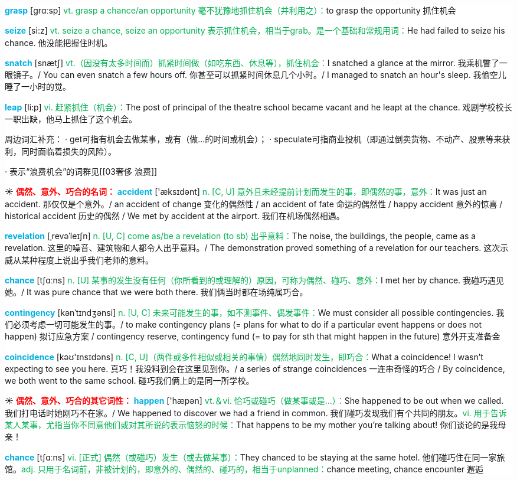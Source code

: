 <font color="sky blue">**grasp**</font> [ɡrɑːsp] 
<font color="#00b050">vt. grasp a chance/an opportunity 毫不犹豫地抓住机会（并利用之）：</font>to grasp the opportunity 抓住机会

<font color="sky blue">**seize**</font> [si:z] 
<font color="#00b050">vt. seize a chance, seize an opportunity 表示抓住机会，相当于grab。是一个基础和常规用词：</font>He had failed to seize his chance. 他没能把握住时机。
           
<font color="sky blue">**snatch**</font> [snætʃ]
<font color="#00b050">vt.（因没有太多时间而）抓紧时间做（如吃东西、休息等），抓住机会：</font>I snatched a glance at the mirror. 我乘机瞥了一眼镜子。/ You can even snatch a few hours off. 你甚至可以抓紧时间休息几个小时。/ I managed to snatch an hour's sleep. 我偷空儿睡了一小时的觉。
           
<font color="sky blue">**leap**</font> [li:p]
<font color="#00b050">vi. 赶紧抓住（机会）：</font>The post of principal of the theatre school became vacant and he leapt at the chance. 戏剧学校校长一职出缺，他马上抓住了这个机会。

周边词汇补充：
· get可指有机会去做某事，或有（做…的时间或机会）；
· speculate可指商业投机（即通过倒卖货物、不动产、股票等来获利，同时面临着损失的风险）。

· 表示“浪费机会”的词群见[[03奢侈 浪费]]

☀ <font color="red">**偶然、意外、巧合的名词：**</font>
<font color="sky blue">**accident**</font> ['æksɪdənt] 
<font color="#00b050">n. [C, U] 意外且未经提前计划而发生的事，即偶然的事，意外：</font>It was just an accident. 那仅仅是个意外。/ an accident of change 变化的偶然性 / an accident of fate 命运的偶然性 / happy accident 意外的惊喜 / historical accident 历史的偶然 / We met by accident at the airport. 我们在机场偶然相遇。
           
<font color="sky blue">**revelation**</font> [ˌrevəˈleɪʃn]
<font color="#00b050">n. [U, C] come as/be a revelation (to sb) 出乎意料：</font>The noise, the buildings, the people, came as a revelation. 这里的噪音、建筑物和人都令人出乎意料。/ The demonstration proved something of a revelation for our teachers. 这次示威从某种程度上说出乎我们老师的意料。

<font color="sky blue">**chance**</font> [tʃɑːns] 
<font color="#00b050">n. [U] 某事的发生没有任何（你所看到的或理解的）原因，可称为偶然、碰巧、意外：</font>I met her by chance. 我碰巧遇见她。/ It was pure chance that we were both there. 我们俩当时都在场纯属巧合。
           
<font color="sky blue">**contingency**</font> [kənˈtɪndʒənsi]
<font color="#00b050">n. [U, C] 未来可能发生的事，如不测事件、偶发事件：</font>We must consider all possible contingencies. 我们必须考虑一切可能发生的事。/ to make contingency plans (= plans for what to do if a particular event happens or does not happen) 拟订应急方案 / contingency reserve, contingency fund (= to pay for sth that might happen in the future) 意外开支准备金

<font color="sky blue">**coincidence**</font> [kəʊ'ɪnsɪdəns] 
<font color="#00b050">n. [C, U]（两件或多件相似或相关的事情）偶然地同时发生，即巧合：</font>What a coincidence! I wasn’t expecting to see you here. 真巧！我没料到会在这里见到你。/ a series of strange coincidences 一连串奇怪的巧合 / By coincidence, we both went to the same school. 碰巧我们俩上的是同一所学校。

☀ <font color="red">**偶然、意外、巧合的其它词性：**</font>
<font color="sky blue">**happen**</font> ['hæpən] 
<font color="#00b050">vt.＆vi. 恰巧或碰巧（做某事或是…）：</font>She happened to be out when we called. 我们打电话时她刚巧不在家。/ We happened to discover we had a friend in common. 我们碰巧发现我们有个共同的朋友。<font color="#00b050">vi. 用于告诉某人某事，尤指当你不同意他们或对其所说的表示恼怒的时候：</font>That happens to be my mother you’re talking about! 你们谈论的是我母亲！

<font color="sky blue">**chance**</font> [tʃɑːns] 
<font color="#00b050">vi. [正式] 偶然（或碰巧）发生（或去做某事）：</font>They chanced to be staying at the same hotel. 他们碰巧住在同一家旅馆。<font color="#00b050">adj. 只用于名词前，非被计划的，即意外的、偶然的、碰巧的，相当于unplanned：</font>chance meeting, chance encounter 邂逅
